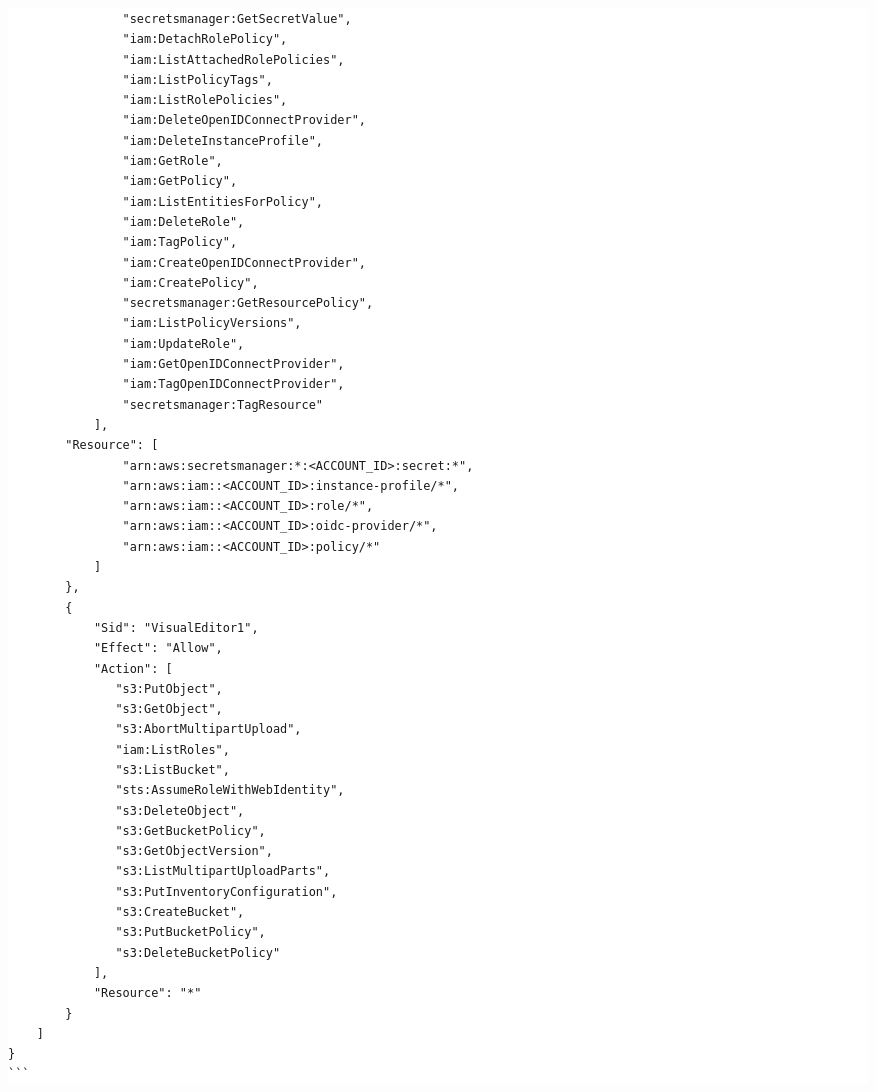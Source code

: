                     "secretsmanager:GetSecretValue",
                    "iam:DetachRolePolicy",
                    "iam:ListAttachedRolePolicies",
                    "iam:ListPolicyTags",
                    "iam:ListRolePolicies",
                    "iam:DeleteOpenIDConnectProvider",
                    "iam:DeleteInstanceProfile",
                    "iam:GetRole",
                    "iam:GetPolicy",
                    "iam:ListEntitiesForPolicy",
                    "iam:DeleteRole",
                    "iam:TagPolicy",
                    "iam:CreateOpenIDConnectProvider",
                    "iam:CreatePolicy",
                    "secretsmanager:GetResourcePolicy",
                    "iam:ListPolicyVersions",
                    "iam:UpdateRole",
                    "iam:GetOpenIDConnectProvider",
                    "iam:TagOpenIDConnectProvider",
                    "secretsmanager:TagResource"
                ],
            "Resource": [
                    "arn:aws:secretsmanager:*:<ACCOUNT_ID>:secret:*",
                    "arn:aws:iam::<ACCOUNT_ID>:instance-profile/*",
                    "arn:aws:iam::<ACCOUNT_ID>:role/*",
                    "arn:aws:iam::<ACCOUNT_ID>:oidc-provider/*",
                    "arn:aws:iam::<ACCOUNT_ID>:policy/*"
                ]
            },
            {
                "Sid": "VisualEditor1",
                "Effect": "Allow",
                "Action": [
                   "s3:PutObject",
                   "s3:GetObject",
                   "s3:AbortMultipartUpload",
                   "iam:ListRoles",
                   "s3:ListBucket",
                   "sts:AssumeRoleWithWebIdentity",
                   "s3:DeleteObject",
                   "s3:GetBucketPolicy",
                   "s3:GetObjectVersion",
                   "s3:ListMultipartUploadParts",
                   "s3:PutInventoryConfiguration",
                   "s3:CreateBucket",
                   "s3:PutBucketPolicy",
                   "s3:DeleteBucketPolicy"
                ],
                "Resource": "*"
            }
        ]
    }
    ```
